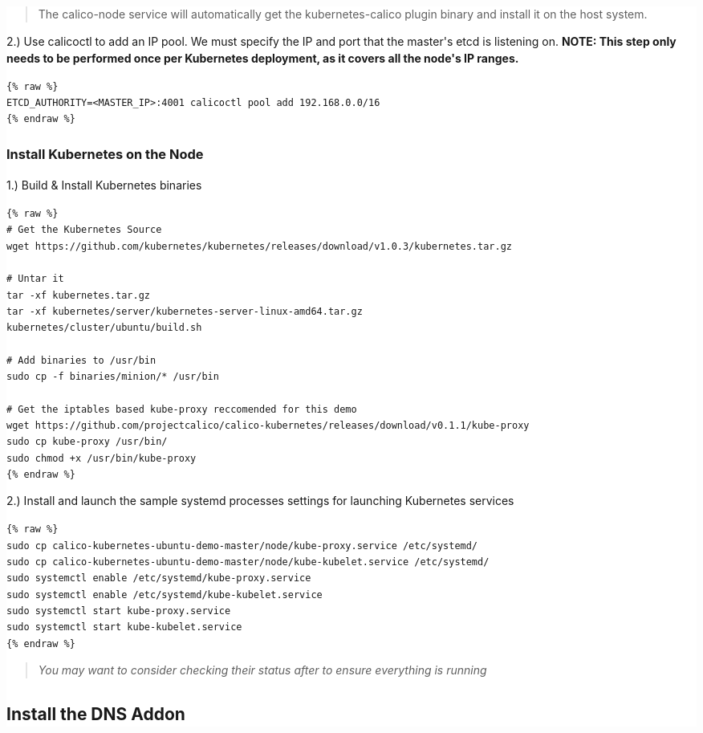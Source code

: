 >The calico-node service will automatically get the kubernetes-calico plugin binary and install it on the host system.

2.) Use calicoctl to add an IP pool. We must specify the IP and port that the master's etcd is listening on.
**NOTE: This step only needs to be performed once per Kubernetes deployment, as it covers all the node's IP ranges.**

```
{% raw %}
ETCD_AUTHORITY=<MASTER_IP>:4001 calicoctl pool add 192.168.0.0/16
{% endraw %}
```

### Install Kubernetes on the Node

1.) Build & Install Kubernetes binaries

```
{% raw %}
# Get the Kubernetes Source
wget https://github.com/kubernetes/kubernetes/releases/download/v1.0.3/kubernetes.tar.gz

# Untar it
tar -xf kubernetes.tar.gz
tar -xf kubernetes/server/kubernetes-server-linux-amd64.tar.gz
kubernetes/cluster/ubuntu/build.sh

# Add binaries to /usr/bin
sudo cp -f binaries/minion/* /usr/bin

# Get the iptables based kube-proxy reccomended for this demo
wget https://github.com/projectcalico/calico-kubernetes/releases/download/v0.1.1/kube-proxy
sudo cp kube-proxy /usr/bin/
sudo chmod +x /usr/bin/kube-proxy
{% endraw %}
```

2.) Install and launch the sample systemd processes settings for launching Kubernetes services

```
{% raw %}
sudo cp calico-kubernetes-ubuntu-demo-master/node/kube-proxy.service /etc/systemd/
sudo cp calico-kubernetes-ubuntu-demo-master/node/kube-kubelet.service /etc/systemd/
sudo systemctl enable /etc/systemd/kube-proxy.service
sudo systemctl enable /etc/systemd/kube-kubelet.service
sudo systemctl start kube-proxy.service
sudo systemctl start kube-kubelet.service
{% endraw %}
```

>*You may want to consider checking their status after to ensure everything is running*

## Install the DNS Addon
